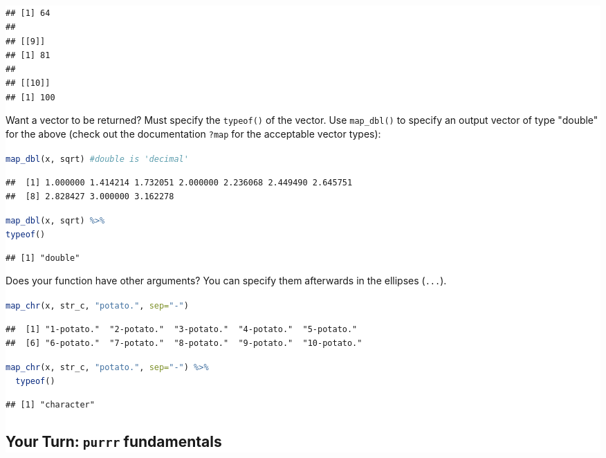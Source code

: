     ## [1] 64
    ## 
    ## [[9]]
    ## [1] 81
    ## 
    ## [[10]]
    ## [1] 100

Want a vector to be returned? Must specify the `typeof()` of the vector. Use `map_dbl()` to specify an output vector of type "double" for the above (check out the documentation `?map` for the acceptable vector types):

``` r
map_dbl(x, sqrt) #double is 'decimal'
```

    ##  [1] 1.000000 1.414214 1.732051 2.000000 2.236068 2.449490 2.645751
    ##  [8] 2.828427 3.000000 3.162278

``` r
map_dbl(x, sqrt) %>% 
typeof()
```

    ## [1] "double"

Does your function have other arguments? You can specify them afterwards in the ellipses (`...`).

``` r
map_chr(x, str_c, "potato.", sep="-")
```

    ##  [1] "1-potato."  "2-potato."  "3-potato."  "4-potato."  "5-potato." 
    ##  [6] "6-potato."  "7-potato."  "8-potato."  "9-potato."  "10-potato."

``` r
map_chr(x, str_c, "potato.", sep="-") %>% 
  typeof()
```

    ## [1] "character"

Your Turn: `purrr` fundamentals
-------------------------------
